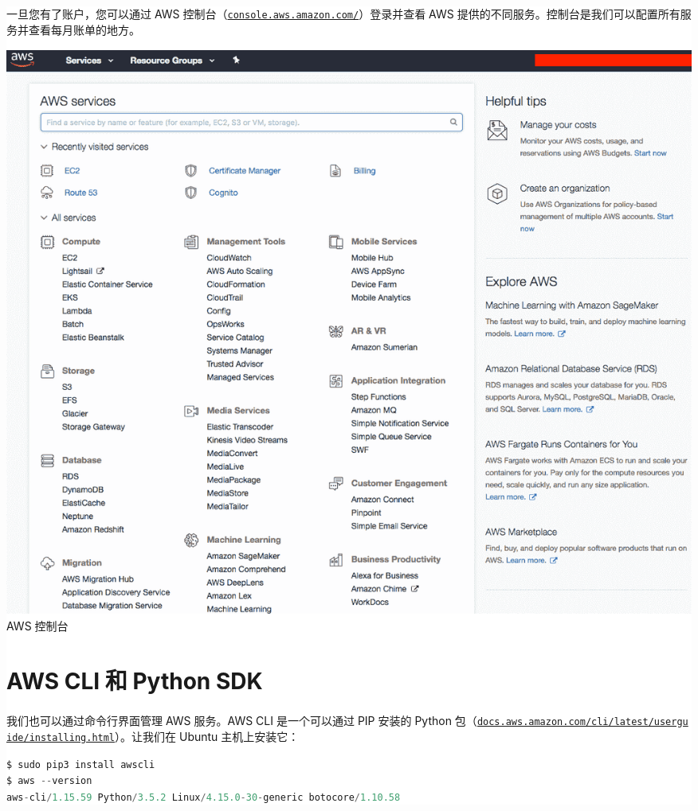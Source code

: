 
一旦您有了账户，您可以通过 AWS 控制台（[`console.aws.amazon.com/`](https://console.aws.amazon.com/)）登录并查看 AWS 提供的不同服务。控制台是我们可以配置所有服务并查看每月账单的地方。

![](img/40bd402d-f546-4d6c-b4bc-157cff3d978a.png)AWS 控制台

# AWS CLI 和 Python SDK

我们也可以通过命令行界面管理 AWS 服务。AWS CLI 是一个可以通过 PIP 安装的 Python 包（[`docs.aws.amazon.com/cli/latest/userguide/installing.html`](https://docs.aws.amazon.com/cli/latest/userguide/installing.html)）。让我们在 Ubuntu 主机上安装它：

```py
$ sudo pip3 install awscli
$ aws --version
aws-cli/1.15.59 Python/3.5.2 Linux/4.15.0-30-generic botocore/1.10.58
```
